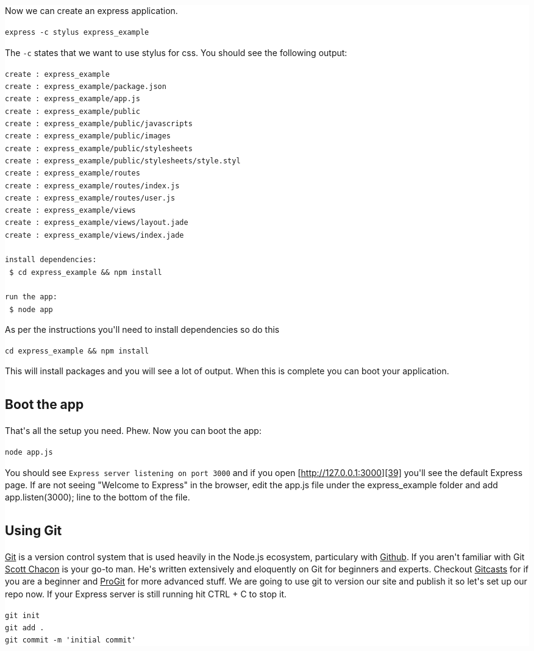 Now we can create an express application.

    express -c stylus express_example

The `-c` states that we want to use stylus for css. You should see the following output:

    create : express_example
    create : express_example/package.json
    create : express_example/app.js
    create : express_example/public
    create : express_example/public/javascripts
    create : express_example/public/images
    create : express_example/public/stylesheets
    create : express_example/public/stylesheets/style.styl
    create : express_example/routes
    create : express_example/routes/index.js
    create : express_example/routes/user.js
    create : express_example/views
    create : express_example/views/layout.jade
    create : express_example/views/index.jade

    install dependencies:
     $ cd express_example && npm install

    run the app:
     $ node app

As per the instructions you'll need to install dependencies so do this

    cd express_example && npm install

This will install packages and you will see a lot of output. When this is complete you can boot your application.

## Boot the app

That's all the setup you need. Phew. Now you can boot the app:

    node app.js

You should see `Express server listening on port 3000` and if you open [http://127.0.0.1:3000][39] you'll see the default Express page. If are not seeing "Welcome to Express" in the browser, edit the app.js file under the express_example folder and add app.listen(3000); line to the bottom of the file.

## Using Git

[Git][8] is a version control system that is used heavily in the Node.js ecosystem, particulary with [Github][9]. If you aren't familiar with Git [Scott Chacon][12] is your go-to man. He's written extensively and eloquently on Git for beginners and experts. Checkout [Gitcasts][10] for if you are a beginner and [ProGit][11] for more advanced stuff. We are going to use git to version our site and publish it so let's set up our repo now. If your Express server is still running hit CTRL + C to stop it. 

    git init
    git add .
    git commit -m 'initial commit'


[1]: http://expressjs.com/
[2]: http://tjholowaychuk.com/
[3]: http://npmjs.org/
[4]: http://nodejs.org/
[5]: http://shapeshed.com/setting-up-nodejs-and-npm-on-mac-osx/
[6]: http://www.google.com/search?q=install+node.js+linux
[7]: http://www.google.com/search?q=install+node.js+windows
[8]: http://git-scm.com/
[9]: https://github.com/
[10]: http://gitcasts.com/
[11]: http://progit.org/
[12]: http://scottchacon.com/
[13]: http://express-tutorial.herokuapp.com/
[14]: http://www.heroku.com/
[15]: http://chrismatthieu.com/
[16]: http://www.youtube.com/watch?v=IMCXbrI_Ygk
[17]: http://express_example.nodester.com
[18]: https://github.com/shapeshed/express_example	
[19]: http://jade-lang.com/
[20]: http://learnboost.github.com/stylus/
[21]: http://nodester.com/api.html
[22]: http://socket.io/
[23]: http://shapeshed.com/contact/
[24]: http://remysharp.com/
[25]: https://github.com/remy/nodemon
[26]: https://github.com/rtomayko/shotgun
[27]: https://github.com/remy/nodemon/blob/master/README.md
[28]: http://haml-lang.com/
[29]: http://expressjs.com/guide.html
[30]: http://sass-lang.com/
[31]: http://shapeshed.com/images/articles/express_example.jpg
[32]: http://www.nodejitsu.com/
[33]: https://no.de/
[34]: http://www.cloudfoundry.com/
[35]: http://www.duostack.com/
[36]: http://www.sinatrarb.com/
[37]: http://expressjs.com/guide.html#routing
[38]: https://github.com/shapeshed/express_example/blob/master/app.js
[39]: http://127.0.0.1:3000/
[40]: https://toolbelt.heroku.com/
